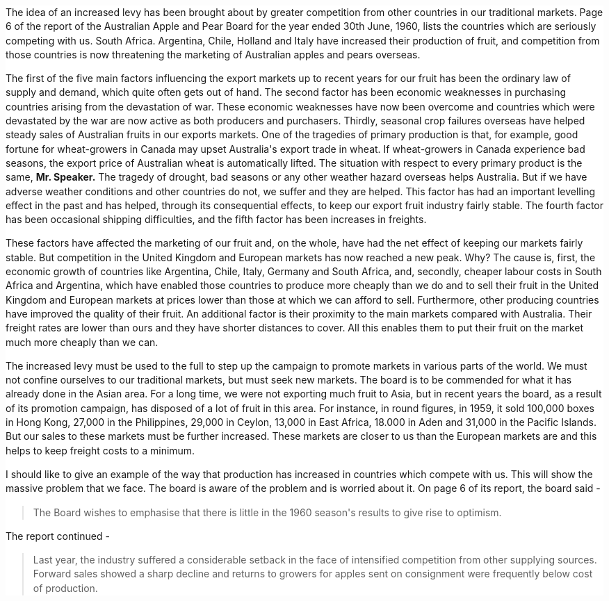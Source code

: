 The idea of an increased levy has been brought about by greater competition from other countries in our traditional markets. Page 6 of the report of the Australian Apple and Pear Board for the year ended 30th June, 1960, lists the countries which are seriously competing with us. South Africa. Argentina, Chile, Holland and Italy have increased their production of fruit, and competition from those countries is now threatening the marketing of Australian apples and pears overseas. 

The first of the five main factors influencing the export markets up to recent years for our fruit has been the ordinary law of supply and demand, which quite often gets out of hand. The second factor has been economic weaknesses in purchasing countries arising from the devastation of war. These economic weaknesses have now been overcome and countries which were devastated by the war are now active as both producers and purchasers. Thirdly, seasonal crop failures overseas have helped steady sales of Australian fruits in our exports markets. One of the tragedies of primary production is that, for example, good fortune for wheat-growers in Canada may upset Australia's export trade in wheat. If wheat-growers in Canada experience bad seasons, the export price of Australian wheat is automatically lifted. The situation with  respect to every primary product is the same,  **Mr. Speaker.**  The tragedy of drought, bad seasons or any other weather hazard overseas helps Australia. But if we have adverse weather conditions and other countries do not, we suffer and they are helped. This factor has had an important levelling effect in the past and has helped, through its consequential effects, to keep our export fruit industry fairly stable. The fourth factor has been occasional shipping difficulties, and the fifth factor has been increases in freights. 

These factors have affected the marketing of our fruit and, on the whole, have had the net effect of keeping our markets fairly stable. But competition in the United Kingdom and European markets has now reached a new peak. Why? The cause is, first, the economic growth of countries like Argentina, Chile, Italy, Germany and South Africa, and, secondly, cheaper labour costs in South Africa and Argentina, which have enabled those countries to produce more cheaply than we do and to sell their fruit in the United Kingdom and European markets at prices lower than those at which we can afford to sell. Furthermore, other producing countries have improved the quality of their fruit. An additional factor is their proximity to the main markets compared with Australia. Their freight rates are lower than ours and they have shorter distances to cover. All this enables them to put their fruit on the market much more cheaply than we can. 

The increased levy must be used to the full to step up the campaign to promote markets in various parts of the world. We must not confine ourselves to our traditional markets, but must seek new markets. The board is to be commended for what it has already done in the Asian area. For a long time, we were not exporting much fruit to Asia, but in recent years the board, as a result of its promotion campaign, has disposed of a lot of fruit in this area. For instance, in round figures, in 1959, it sold 100,000 boxes in Hong Kong, 27,000 in the Philippines, 29,000 in Ceylon, 13,000 in East Africa, 18.000 in Aden and 31,000 in the Pacific Islands. But our sales to these markets must be further increased. These markets are closer to us than the European markets are and this helps to keep freight costs to a minimum. 

I should like to give an example of the way that production has increased in countries which compete with us. This will show the massive problem that we face. The board is aware of the problem and is worried about it. On page 6 of its report, the board said - 

  >The Board wishes to emphasise that there is little in the 1960 season's results to give rise to optimism. 

The report continued - 

  >Last year, the industry suffered a considerable setback in the face of intensified competition from other supplying sources. Forward sales showed a sharp decline and returns to growers for apples sent on consignment were frequently below cost of production. 

